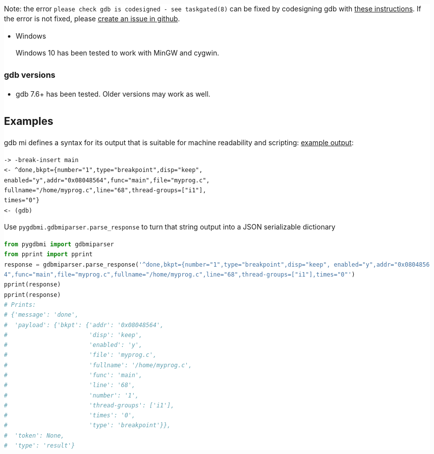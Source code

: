   Note: the error `please check gdb is codesigned - see taskgated(8)` can be fixed by codesigning gdb with [these instructions](http://andresabino.com/2015/04/14/codesign-gdb-on-mac-os-x-yosemite-10-10-2/). If the error is not fixed, please [create an issue in github](https://github.com/cs01/pygdbmi/issues).

- Windows

  Windows 10 has been tested to work with MinGW and cygwin.

### gdb versions

- gdb 7.6+ has been tested. Older versions may work as well.

## Examples

gdb mi defines a syntax for its output that is suitable for machine readability and scripting: [example output](https://sourceware.org/gdb/onlinedocs/gdb/GDB_002fMI-Simple-Examples.html#GDB_002fMI-Simple-Examples):

```
-> -break-insert main
<- ^done,bkpt={number="1",type="breakpoint",disp="keep",
enabled="y",addr="0x08048564",func="main",file="myprog.c",
fullname="/home/myprog.c",line="68",thread-groups=["i1"],
times="0"}
<- (gdb)
```

Use `pygdbmi.gdbmiparser.parse_response` to turn that string output into a JSON serializable dictionary

```python
from pygdbmi import gdbmiparser
from pprint import pprint
response = gdbmiparser.parse_response('^done,bkpt={number="1",type="breakpoint",disp="keep", enabled="y",addr="0x08048564",func="main",file="myprog.c",fullname="/home/myprog.c",line="68",thread-groups=["i1"],times="0"')
pprint(response)
pprint(response)
# Prints:
# {'message': 'done',
#  'payload': {'bkpt': {'addr': '0x08048564',
#                       'disp': 'keep',
#                       'enabled': 'y',
#                       'file': 'myprog.c',
#                       'fullname': '/home/myprog.c',
#                       'func': 'main',
#                       'line': '68',
#                       'number': '1',
#                       'thread-groups': ['i1'],
#                       'times': '0',
#                       'type': 'breakpoint'}},
#  'token': None,
#  'type': 'result'}
```
